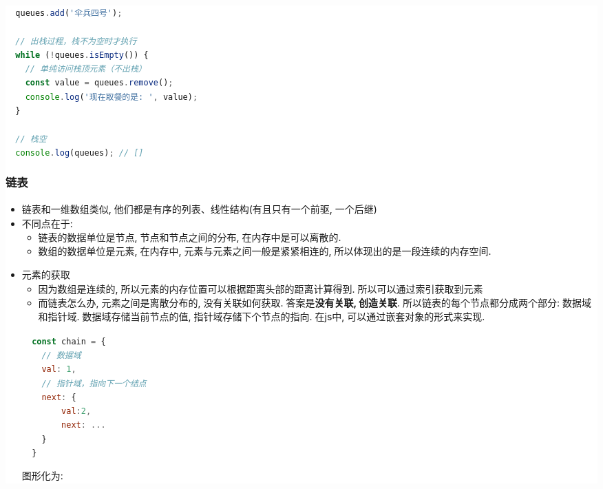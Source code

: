   ```js
    queues.add('伞兵四号');

    // 出栈过程，栈不为空时才执行
    while (!queues.isEmpty()) {
      // 单纯访问栈顶元素（不出栈）
      const value = queues.remove();
      console.log('现在取餐的是: ', value);
    }

    // 栈空
    console.log(queues); // []
  ``` 

### 链表
- 链表和一维数组类似, 他们都是有序的列表、线性结构(有且只有一个前驱, 一个后继)
- 不同点在于:
  - 链表的数据单位是节点, 节点和节点之间的分布, 在内存中是可以离散的. 
  - 数组的数据单位是元素, 在内存中, 元素与元素之间一般是紧紧相连的, 所以体现出的是一段连续的内存空间.
  > 
- 元素的获取
  - 因为数组是连续的, 所以元素的内存位置可以根据距离头部的距离计算得到. 所以可以通过索引获取到元素
  - 而链表怎么办, 元素之间是离散分布的, 没有关联如何获取. 答案是**没有关联, 创造关联**. 所以链表的每个节点都分成两个部分: 数据域和指针域. 数据域存储当前节点的值, 指针域存储下个节点的指向. 在js中, 可以通过嵌套对象的形式来实现.
  ```js
    const chain = {
      // 数据域
      val: 1,
      // 指针域，指向下一个结点
      next: {
          val:2,
          next: ...
      }
    }
  ```
  图形化为: